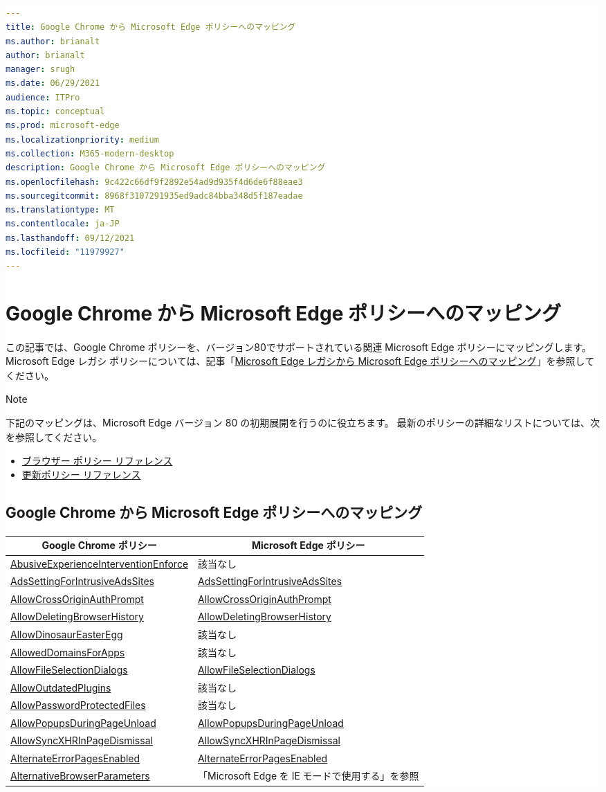 ```yaml
---
title: Google Chrome から Microsoft Edge ポリシーへのマッピング
ms.author: brianalt
author: brianalt
manager: srugh
ms.date: 06/29/2021
audience: ITPro
ms.topic: conceptual
ms.prod: microsoft-edge
ms.localizationpriority: medium
ms.collection: M365-modern-desktop
description: Google Chrome から Microsoft Edge ポリシーへのマッピング
ms.openlocfilehash: 9c422c66df9f2892e54ad9d935f4d6de6f88eae3
ms.sourcegitcommit: 8968f3107291935ed9adc84bba348d5f187eadae
ms.translationtype: MT
ms.contentlocale: ja-JP
ms.lasthandoff: 09/12/2021
ms.locfileid: "11979927"
---
```

# <a name="google-chrome-to-microsoft-edge-policy-mapping"></a>Google Chrome から Microsoft Edge ポリシーへのマッピング

この記事では、Google Chrome ポリシーを、バージョン80でサポートされている関連 Microsoft Edge ポリシーにマッピングします。 Microsoft Edge レガシ ポリシーについては、記事「[Microsoft Edge レガシから Microsoft Edge ポリシーへのマッピング](/deployedge/microsoft-edge-policy-map-chrome-to-newedge?branch=master)」を参照してください。

> [!NOTE]
> 下記のマッピングは、Microsoft Edge バージョン 80 の初期展開を行うのに役立ちます。 最新のポリシーの詳細なリストについては、次を参照してください。
> - [ブラウザー ポリシー リファレンス](/deployedge/microsoft-edge-policies)
> - [更新ポリシー リファレンス](/deployedge/microsoft-edge-update-policies)

## <a name="google-chrome-to-microsoft-edge-policy-map"></a>Google Chrome から Microsoft Edge ポリシーへのマッピング

|Google Chrome ポリシー|Microsoft Edge ポリシー|
|-|-|
|[AbusiveExperienceInterventionEnforce](https://cloud.google.com/docs/chrome-enterprise/policies/?policy=AbusiveExperienceInterventionEnforce)|該当なし|
|[AdsSettingForIntrusiveAdsSites](https://cloud.google.com/docs/chrome-enterprise/policies/?policy=AdsSettingForIntrusiveAdsSites)|[AdsSettingForIntrusiveAdsSites](./microsoft-edge-policies.md#adssettingforintrusiveadssites)|
|[AllowCrossOriginAuthPrompt](https://cloud.google.com/docs/chrome-enterprise/policies/?policy=AllowCrossOriginAuthPrompt)|[AllowCrossOriginAuthPrompt](./microsoft-edge-policies.md#allowcrossoriginauthprompt)|
|[AllowDeletingBrowserHistory](https://cloud.google.com/docs/chrome-enterprise/policies/?policy=AllowDeletingBrowserHistory)|[AllowDeletingBrowserHistory](./microsoft-edge-policies.md#allowdeletingbrowserhistory)|
|[AllowDinosaurEasterEgg](https://cloud.google.com/docs/chrome-enterprise/policies/?policy=AllowDinosaurEasterEgg)|該当なし|
|[AllowedDomainsForApps](https://cloud.google.com/docs/chrome-enterprise/policies/?policy=AllowedDomainsForApps)|該当なし|
|[AllowFileSelectionDialogs](https://cloud.google.com/docs/chrome-enterprise/policies/?policy=AllowFileSelectionDialogs)|[AllowFileSelectionDialogs](./microsoft-edge-policies.md#allowfileselectiondialogs)|
|[AllowOutdatedPlugins](https://cloud.google.com/docs/chrome-enterprise/policies/?policy=AllowOutdatedPlugins)|該当なし|
|[AllowPasswordProtectedFiles](https://cloud.google.com/docs/chrome-enterprise/policies/?policy=AllowPasswordProtectedFiles)|該当なし|
|[AllowPopupsDuringPageUnload](https://cloud.google.com/docs/chrome-enterprise/policies/?policy=AllowPopupsDuringPageUnload)|[AllowPopupsDuringPageUnload](./microsoft-edge-policies.md#allowpopupsduringpageunload)|
|[AllowSyncXHRInPageDismissal](https://cloud.google.com/docs/chrome-enterprise/policies/?policy=AllowSyncXHRInPageDismissal)|[AllowSyncXHRInPageDismissal](./microsoft-edge-policies.md#allowsyncxhrinpagedismissal)|
|[AlternateErrorPagesEnabled](https://cloud.google.com/docs/chrome-enterprise/policies/?policy=AlternateErrorPagesEnabled)|[AlternateErrorPagesEnabled](./microsoft-edge-policies.md#alternateerrorpagesenabled)|
|[AlternativeBrowserParameters](https://cloud.google.com/docs/chrome-enterprise/policies/?policy=AlternativeBrowserParameters)|「Microsoft Edge を IE モードで使用する」を参照|